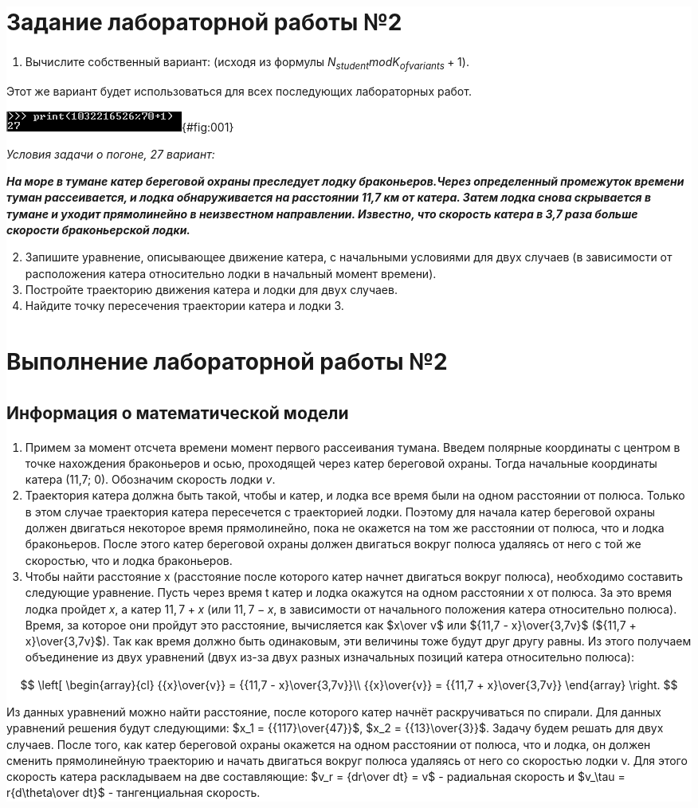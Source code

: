 
# Задание лабораторной работы №2

1. Вычислите собственный вариант:
(исходя из формулы $N_{student} mod K_{of variants} + 1$).

Этот же вариант будет использоваться для всех последующих лабораторных работ.

![(рис. 1.  Формула вычисления варианта и её вывод)](images/27.PNG){#fig:001}

*Условия задачи о погоне, 27 вариант:*

***На море в тумане катер береговой охраны преследует лодку браконьеров.Через определенный промежуток времени туман рассеивается, и лодка обнаруживается на расстоянии 11,7 км от катера. Затем лодка снова скрывается в тумане и уходит прямолинейно в неизвестном направлении. Известно, что скорость катера в 3,7 раза больше скорости браконьерской лодки.***

2. Запишите уравнение, описывающее движение катера, с начальными
условиями для двух случаев (в зависимости от расположения катера относительно лодки в начальный момент времени).
3. Постройте траекторию движения катера и лодки для двух случаев.
4. Найдите точку пересечения траектории катера и лодки 3. 


# Выполнение лабораторной работы №2

## Информация о математической модели

1. Примем за момент отсчета времени момент первого рассеивания тумана. Введем полярные координаты с центром в точке нахождения браконьеров
и осью, проходящей через катер береговой охраны. Тогда начальные координаты катера (11,7; 0). Обозначим скорость лодки $v$.
2. Траектория катера должна быть такой, чтобы и катер, и лодка все время были на одном расстоянии от полюса. Только в этом случае траектория катера пересечется с траекторией лодки. Поэтому для начала катер береговой охраны должен двигаться некоторое время прямолинейно, пока не окажется на том же расстоянии от полюса, что и лодка браконьеров. После этого катер береговой охраны должен двигаться вокруг полюса удаляясь от него с той же скоростью, что и лодка браконьеров.
3. Чтобы найти расстояние x (расстояние после которого катер начнет двигаться вокруг полюса), необходимо составить следующие уравнение. Пусть через время t катер и лодка окажутся на одном расстоянии x от полюса. За это время лодка пройдет $x$, а катер $11,7 + x$ (или $11,7 - x$, в зависимости от начального положения катера относительно полюса). Время, за которое они пройдут это расстояние, вычисляется как $x\over v$ или ${11,7 - x}\over{3,7v}$ (${11,7 + x}\over{3,7v}$). Так как время должно быть одинаковым, эти величины тоже будут друг другу равны. Из этого получаем объединение из двух уравнений (двух из-за двух разных изначальных позиций катера относительно полюса):

$$ \left[ \begin{array}{cl}
{{x}\over{v}} = {{11,7 - x}\over{3,7v}}\\
{{x}\over{v}} = {{11,7 + x}\over{3,7v}}
\end{array} \right. $$

Из данных уравнений можно найти расстояние, после которого катер начнёт раскручиваться по спирали. Для данных уравнений решения будут следующими: $x_1 = {{117}\over{47}}$, $x_2 = {{13}\over{3}}$. Задачу будем решать для двух случаев. После того, как катер береговой охраны окажется на одном расстоянии от полюса, что и лодка, он должен сменить прямолинейную траекторию и начать двигаться вокруг полюса удаляясь от него со скоростью лодки v. Для этого скорость катера раскладываем на две составляющие: $v_r = {dr\over dt} = v$ - радиальная скорость и $v_\tau = r{d\theta\over dt}$ - тангенциальная скорость.
